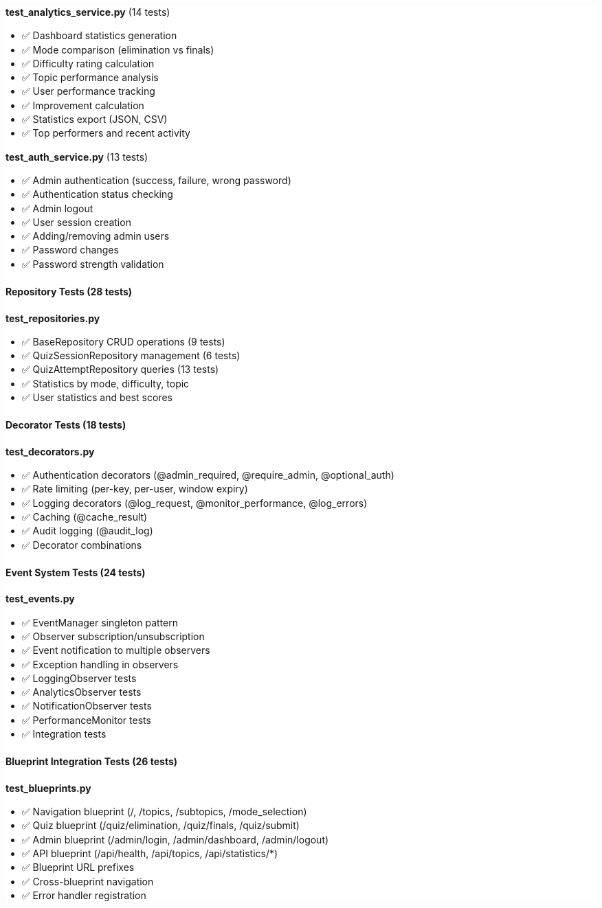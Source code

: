 **test_analytics_service.py** (14 tests)
- ✅ Dashboard statistics generation
- ✅ Mode comparison (elimination vs finals)
- ✅ Difficulty rating calculation
- ✅ Topic performance analysis
- ✅ User performance tracking
- ✅ Improvement calculation
- ✅ Statistics export (JSON, CSV)
- ✅ Top performers and recent activity

**test_auth_service.py** (13 tests)
- ✅ Admin authentication (success, failure, wrong password)
- ✅ Authentication status checking
- ✅ Admin logout
- ✅ User session creation
- ✅ Adding/removing admin users
- ✅ Password changes
- ✅ Password strength validation

#### Repository Tests (28 tests)
**test_repositories.py**
- ✅ BaseRepository CRUD operations (9 tests)
- ✅ QuizSessionRepository management (6 tests)
- ✅ QuizAttemptRepository queries (13 tests)
- ✅ Statistics by mode, difficulty, topic
- ✅ User statistics and best scores

#### Decorator Tests (18 tests)
**test_decorators.py**
- ✅ Authentication decorators (@admin_required, @require_admin, @optional_auth)
- ✅ Rate limiting (per-key, per-user, window expiry)
- ✅ Logging decorators (@log_request, @monitor_performance, @log_errors)
- ✅ Caching (@cache_result)
- ✅ Audit logging (@audit_log)
- ✅ Decorator combinations

#### Event System Tests (24 tests)
**test_events.py**
- ✅ EventManager singleton pattern
- ✅ Observer subscription/unsubscription
- ✅ Event notification to multiple observers
- ✅ Exception handling in observers
- ✅ LoggingObserver tests
- ✅ AnalyticsObserver tests
- ✅ NotificationObserver tests
- ✅ PerformanceMonitor tests
- ✅ Integration tests

#### Blueprint Integration Tests (26 tests)
**test_blueprints.py**
- ✅ Navigation blueprint (/, /topics, /subtopics, /mode_selection)
- ✅ Quiz blueprint (/quiz/elimination, /quiz/finals, /quiz/submit)
- ✅ Admin blueprint (/admin/login, /admin/dashboard, /admin/logout)
- ✅ API blueprint (/api/health, /api/topics, /api/statistics/*)
- ✅ Blueprint URL prefixes
- ✅ Cross-blueprint navigation
- ✅ Error handler registration
